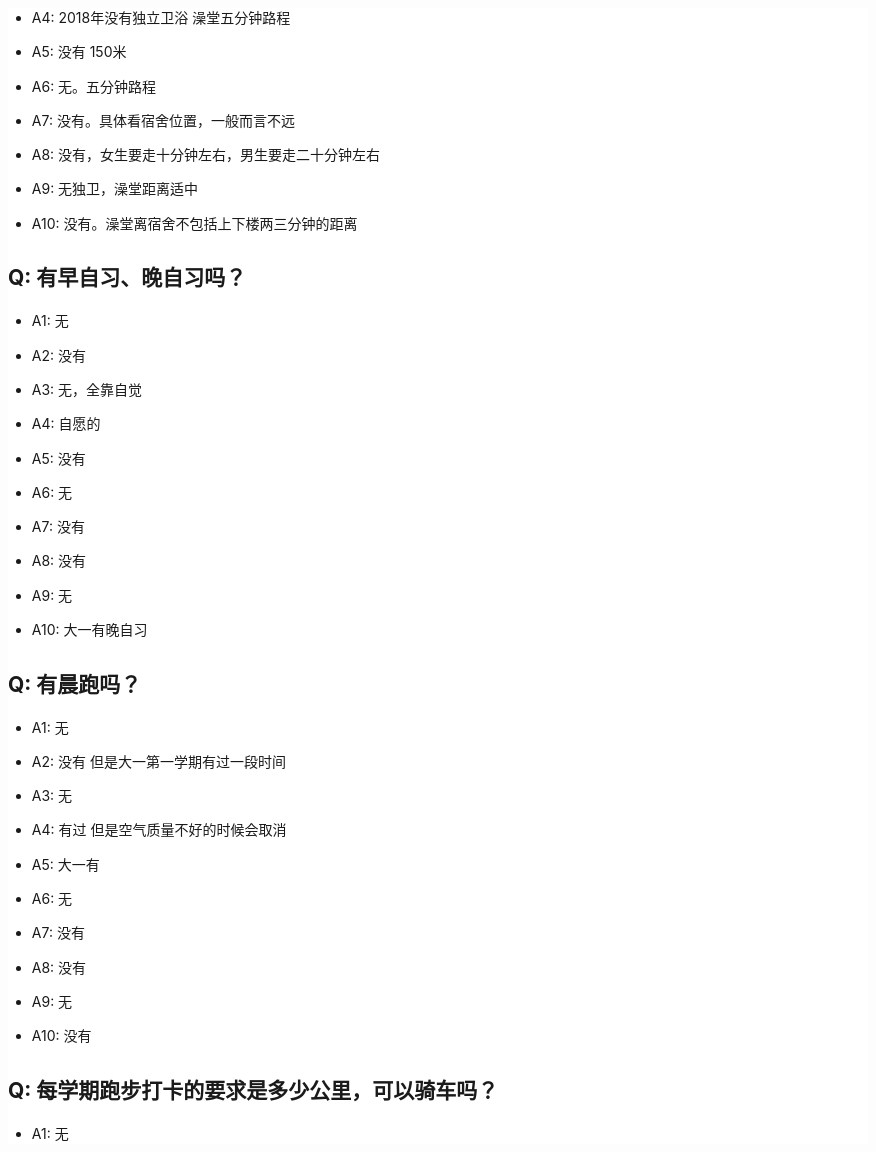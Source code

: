 - A4: 2018年没有独立卫浴 澡堂五分钟路程

- A5: 没有 150米

- A6: 无。五分钟路程

- A7: 没有。具体看宿舍位置，一般而言不远

- A8: 没有，女生要走十分钟左右，男生要走二十分钟左右

- A9: 无独卫，澡堂距离适中

- A10: 没有。澡堂离宿舍不包括上下楼两三分钟的距离

## Q: 有早自习、晚自习吗？

- A1: 无

- A2: 没有

- A3: 无，全靠自觉

- A4: 自愿的

- A5: 没有

- A6: 无

- A7: 没有

- A8: 没有

- A9: 无

- A10: 大一有晚自习

## Q: 有晨跑吗？

- A1: 无

- A2: 没有 但是大一第一学期有过一段时间

- A3: 无

- A4: 有过 但是空气质量不好的时候会取消

- A5: 大一有

- A6: 无

- A7: 没有

- A8: 没有

- A9: 无

- A10: 没有

## Q: 每学期跑步打卡的要求是多少公里，可以骑车吗？

- A1: 无
